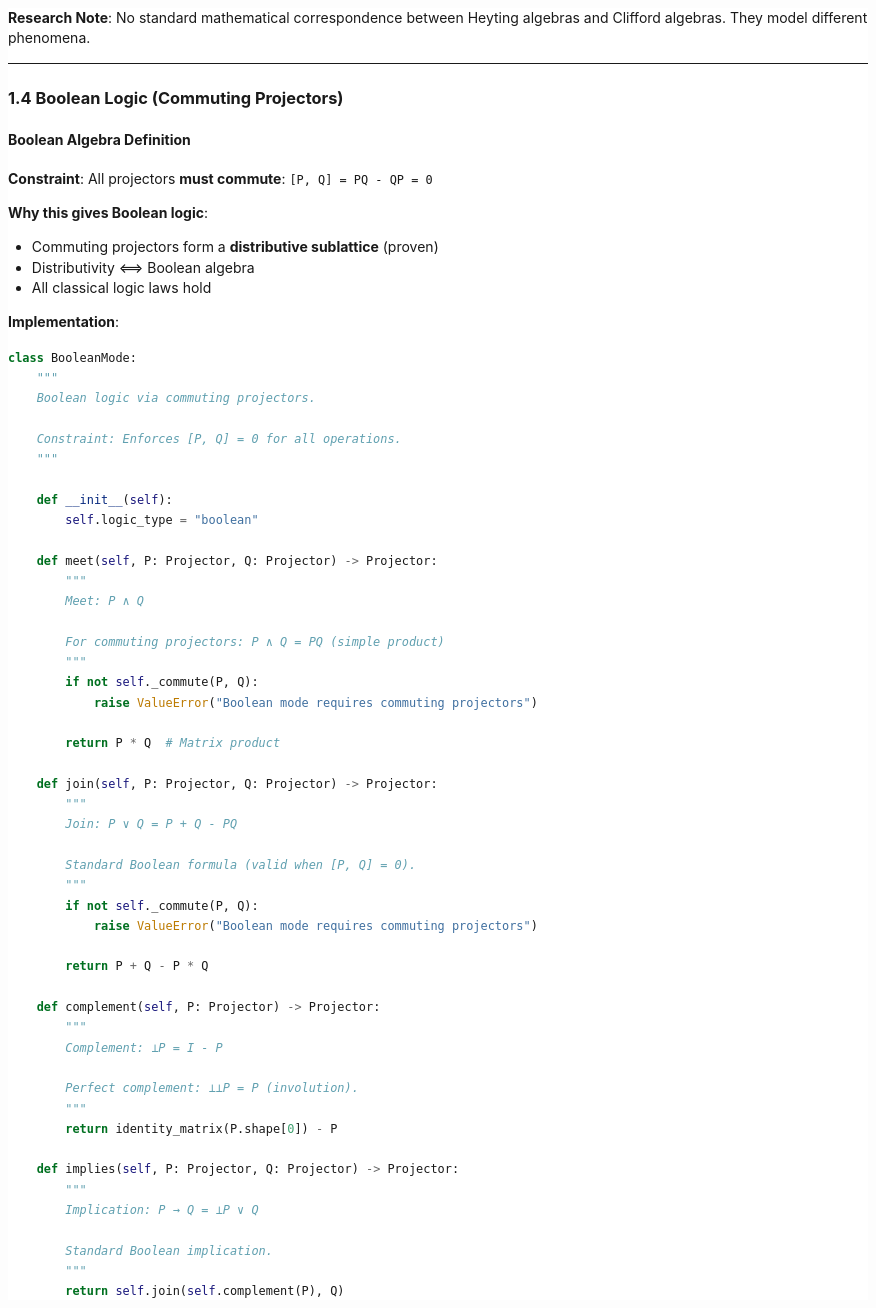 **Research Note**: No standard mathematical correspondence between Heyting algebras and Clifford algebras. They model different phenomena.

---

### 1.4 Boolean Logic (Commuting Projectors)

#### Boolean Algebra Definition

**Constraint**: All projectors **must commute**: `[P, Q] = PQ - QP = 0`

**Why this gives Boolean logic**:
- Commuting projectors form a **distributive sublattice** (proven)
- Distributivity ⟺ Boolean algebra
- All classical logic laws hold

**Implementation**:
```python
class BooleanMode:
    """
    Boolean logic via commuting projectors.

    Constraint: Enforces [P, Q] = 0 for all operations.
    """

    def __init__(self):
        self.logic_type = "boolean"

    def meet(self, P: Projector, Q: Projector) -> Projector:
        """
        Meet: P ∧ Q

        For commuting projectors: P ∧ Q = PQ (simple product)
        """
        if not self._commute(P, Q):
            raise ValueError("Boolean mode requires commuting projectors")

        return P * Q  # Matrix product

    def join(self, P: Projector, Q: Projector) -> Projector:
        """
        Join: P ∨ Q = P + Q - PQ

        Standard Boolean formula (valid when [P, Q] = 0).
        """
        if not self._commute(P, Q):
            raise ValueError("Boolean mode requires commuting projectors")

        return P + Q - P * Q

    def complement(self, P: Projector) -> Projector:
        """
        Complement: ⊥P = I - P

        Perfect complement: ⊥⊥P = P (involution).
        """
        return identity_matrix(P.shape[0]) - P

    def implies(self, P: Projector, Q: Projector) -> Projector:
        """
        Implication: P → Q = ⊥P ∨ Q

        Standard Boolean implication.
        """
        return self.join(self.complement(P), Q)
```